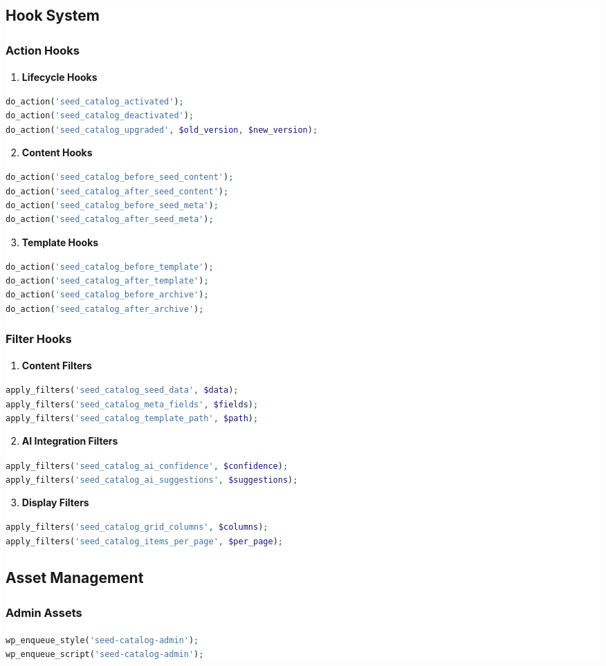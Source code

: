 ## Hook System

### Action Hooks

1. **Lifecycle Hooks**
```php
do_action('seed_catalog_activated');
do_action('seed_catalog_deactivated');
do_action('seed_catalog_upgraded', $old_version, $new_version);
```

2. **Content Hooks**
```php
do_action('seed_catalog_before_seed_content');
do_action('seed_catalog_after_seed_content');
do_action('seed_catalog_before_seed_meta');
do_action('seed_catalog_after_seed_meta');
```

3. **Template Hooks**
```php
do_action('seed_catalog_before_template');
do_action('seed_catalog_after_template');
do_action('seed_catalog_before_archive');
do_action('seed_catalog_after_archive');
```

### Filter Hooks

1. **Content Filters**
```php
apply_filters('seed_catalog_seed_data', $data);
apply_filters('seed_catalog_meta_fields', $fields);
apply_filters('seed_catalog_template_path', $path);
```

2. **AI Integration Filters**
```php
apply_filters('seed_catalog_ai_confidence', $confidence);
apply_filters('seed_catalog_ai_suggestions', $suggestions);
```

3. **Display Filters**
```php
apply_filters('seed_catalog_grid_columns', $columns);
apply_filters('seed_catalog_items_per_page', $per_page);
```

## Asset Management

### Admin Assets
```php
wp_enqueue_style('seed-catalog-admin');
wp_enqueue_script('seed-catalog-admin');
```
